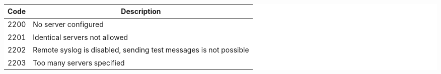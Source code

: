 | Code | Description |
| --- | --- |
| 2200 | No server configured |
| 2201 | Identical servers not allowed |
| 2202 | Remote syslog is disabled, sending test messages is not possible |
| 2203 | Too many servers specified |

